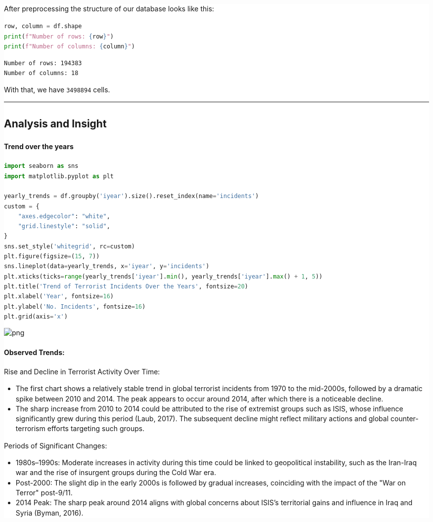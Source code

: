 After preprocessing the structure of our database looks like this:

```python
row, column = df.shape
print(f"Number of rows: {row}")
print(f"Number of columns: {column}")
```

    Number of rows: 194383
    Number of columns: 18

With that, we have `3498894` cells.

---

## Analysis and Insight

#### Trend over the years

```python
import seaborn as sns
import matplotlib.pyplot as plt

yearly_trends = df.groupby('iyear').size().reset_index(name='incidents')
custom = {
    "axes.edgecolor": "white",
    "grid.linestyle": "solid",
}
sns.set_style('whitegrid', rc=custom)
plt.figure(figsize=(15, 7))
sns.lineplot(data=yearly_trends, x='iyear', y='incidents')
plt.xticks(ticks=range(yearly_trends['iyear'].min(), yearly_trends['iyear'].max() + 1, 5))
plt.title('Trend of Terrorist Incidents Over the Years', fontsize=20)
plt.xlabel('Year', fontsize=16)
plt.ylabel('No. Incidents', fontsize=16)
plt.grid(axis='x')
```

![png](https://i.imgur.com/zn5uYlG.png)

#### **Observed Trends**:

Rise and Decline in Terrorist Activity Over Time:

- The first chart shows a relatively stable trend in global terrorist incidents from 1970 to the mid-2000s, followed by a dramatic spike between 2010 and 2014. The peak appears to occur around 2014, after which there is a noticeable decline.
- The sharp increase from 2010 to 2014 could be attributed to the rise of extremist groups such as ISIS, whose influence significantly grew during this period (Laub, 2017). The subsequent decline might reflect military actions and global counter-terrorism efforts targeting such groups.

Periods of Significant Changes:

- 1980s–1990s: Moderate increases in activity during this time could be linked to geopolitical instability, such as the Iran-Iraq war and the rise of insurgent groups during the Cold War era.
- Post-2000: The slight dip in the early 2000s is followed by gradual increases, coinciding with the impact of the "War on Terror" post-9/11.
- 2014 Peak: The sharp peak around 2014 aligns with global concerns about ISIS’s territorial gains and influence in Iraq and Syria (Byman, 2016).
